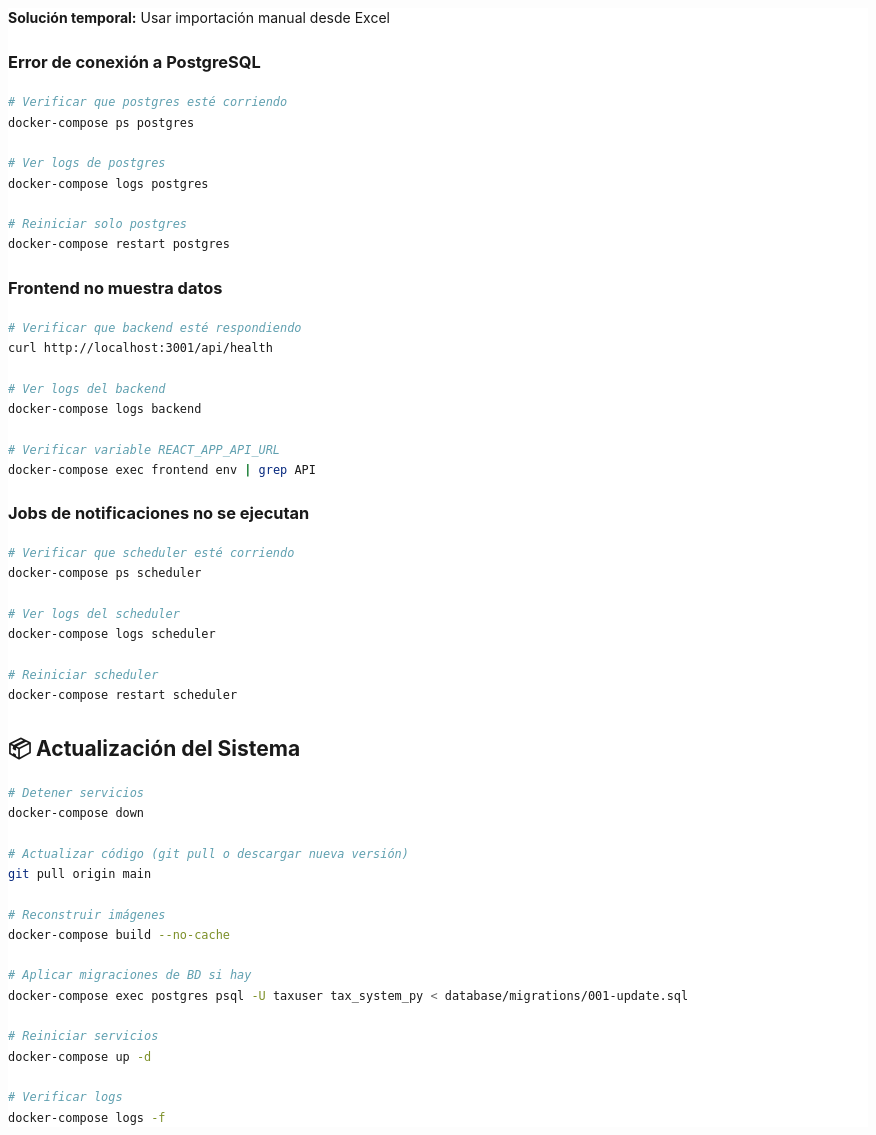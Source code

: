**Solución temporal:** Usar importación manual desde Excel

### Error de conexión a PostgreSQL

```bash
# Verificar que postgres esté corriendo
docker-compose ps postgres

# Ver logs de postgres
docker-compose logs postgres

# Reiniciar solo postgres
docker-compose restart postgres
```

### Frontend no muestra datos

```bash
# Verificar que backend esté respondiendo
curl http://localhost:3001/api/health

# Ver logs del backend
docker-compose logs backend

# Verificar variable REACT_APP_API_URL
docker-compose exec frontend env | grep API
```

### Jobs de notificaciones no se ejecutan

```bash
# Verificar que scheduler esté corriendo
docker-compose ps scheduler

# Ver logs del scheduler
docker-compose logs scheduler

# Reiniciar scheduler
docker-compose restart scheduler
```

## 📦 Actualización del Sistema

```bash
# Detener servicios
docker-compose down

# Actualizar código (git pull o descargar nueva versión)
git pull origin main

# Reconstruir imágenes
docker-compose build --no-cache

# Aplicar migraciones de BD si hay
docker-compose exec postgres psql -U taxuser tax_system_py < database/migrations/001-update.sql

# Reiniciar servicios
docker-compose up -d

# Verificar logs
docker-compose logs -f
```
